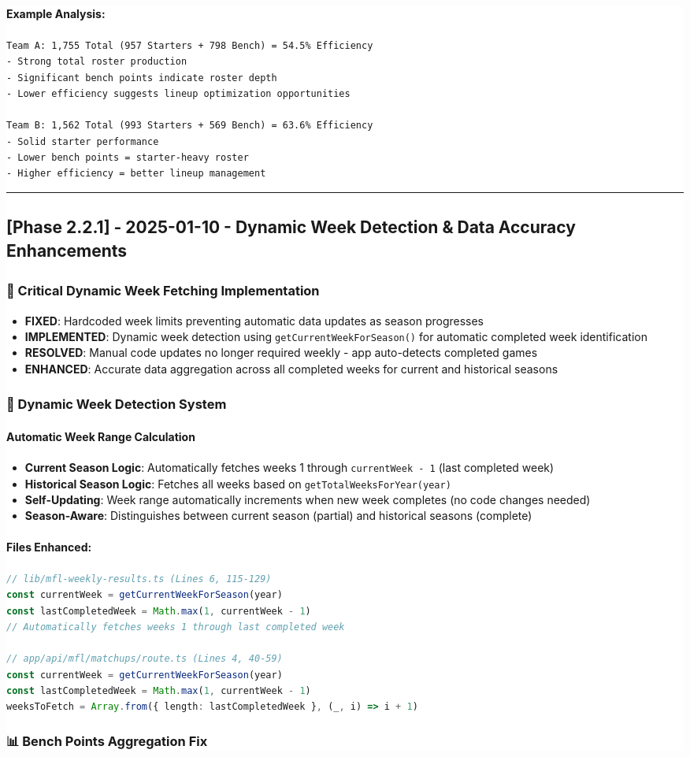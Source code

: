 #### Example Analysis:
```
Team A: 1,755 Total (957 Starters + 798 Bench) = 54.5% Efficiency
- Strong total roster production
- Significant bench points indicate roster depth
- Lower efficiency suggests lineup optimization opportunities

Team B: 1,562 Total (993 Starters + 569 Bench) = 63.6% Efficiency
- Solid starter performance
- Lower bench points = starter-heavy roster
- Higher efficiency = better lineup management
```

---

## [Phase 2.2.1] - 2025-01-10 - Dynamic Week Detection & Data Accuracy Enhancements

### 🎯 Critical Dynamic Week Fetching Implementation
- **FIXED**: Hardcoded week limits preventing automatic data updates as season progresses
- **IMPLEMENTED**: Dynamic week detection using `getCurrentWeekForSeason()` for automatic completed week identification
- **RESOLVED**: Manual code updates no longer required weekly - app auto-detects completed games
- **ENHANCED**: Accurate data aggregation across all completed weeks for current and historical seasons

### 🔧 Dynamic Week Detection System

#### Automatic Week Range Calculation
- **Current Season Logic**: Automatically fetches weeks 1 through `currentWeek - 1` (last completed week)
- **Historical Season Logic**: Fetches all weeks based on `getTotalWeeksForYear(year)`
- **Self-Updating**: Week range automatically increments when new week completes (no code changes needed)
- **Season-Aware**: Distinguishes between current season (partial) and historical seasons (complete)

#### Files Enhanced:
```typescript
// lib/mfl-weekly-results.ts (Lines 6, 115-129)
const currentWeek = getCurrentWeekForSeason(year)
const lastCompletedWeek = Math.max(1, currentWeek - 1)
// Automatically fetches weeks 1 through last completed week

// app/api/mfl/matchups/route.ts (Lines 4, 40-59)
const currentWeek = getCurrentWeekForSeason(year)
const lastCompletedWeek = Math.max(1, currentWeek - 1)
weeksToFetch = Array.from({ length: lastCompletedWeek }, (_, i) => i + 1)
```

### 📊 Bench Points Aggregation Fix

